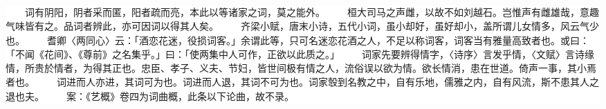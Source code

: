 　　词有阴阳，阴者采而匿，阳者疏而亮，本此以等诸家之词，莫之能外。
　　桓大司马之声雌，以故不如刘越石。岂惟声有雌雄哉，意趣气味皆有之。品词者辨此，亦可因词以得其人矣。
　　齐梁小赋，唐末小诗，五代小词，虽小却好，虽好却小，盖所谓儿女情多，风云气少也。
　　耆卿〈两同心〉云：「酒恋花迷，役损词客。」余谓此等，只可名迷恋花酒之人，不足以称词客，词客当有雅量高致者也。或曰：「不闻《花间》、《尊前》之名集乎。」曰：「使两集中人可作，正欲以此质之。」
　　词家先要辨得情字，〈诗序〉言发乎情，〈文赋〉言诗缘情，所贵於情者，为得其正也。忠臣、孝子、义夫、节妇，皆世间极有情之人，流俗误以欲为情。欲长情消，患在世道。倚声一事，其小焉者也。
　　词进而人亦进，其词可为也。词进而人退，其词不可为也。词家彀到名教之中，自有乐地，儒雅之内，自有风流，斯不患其人之退也夫。
　　案：《艺概》卷四为词曲概，此条以下论曲，故不录。
